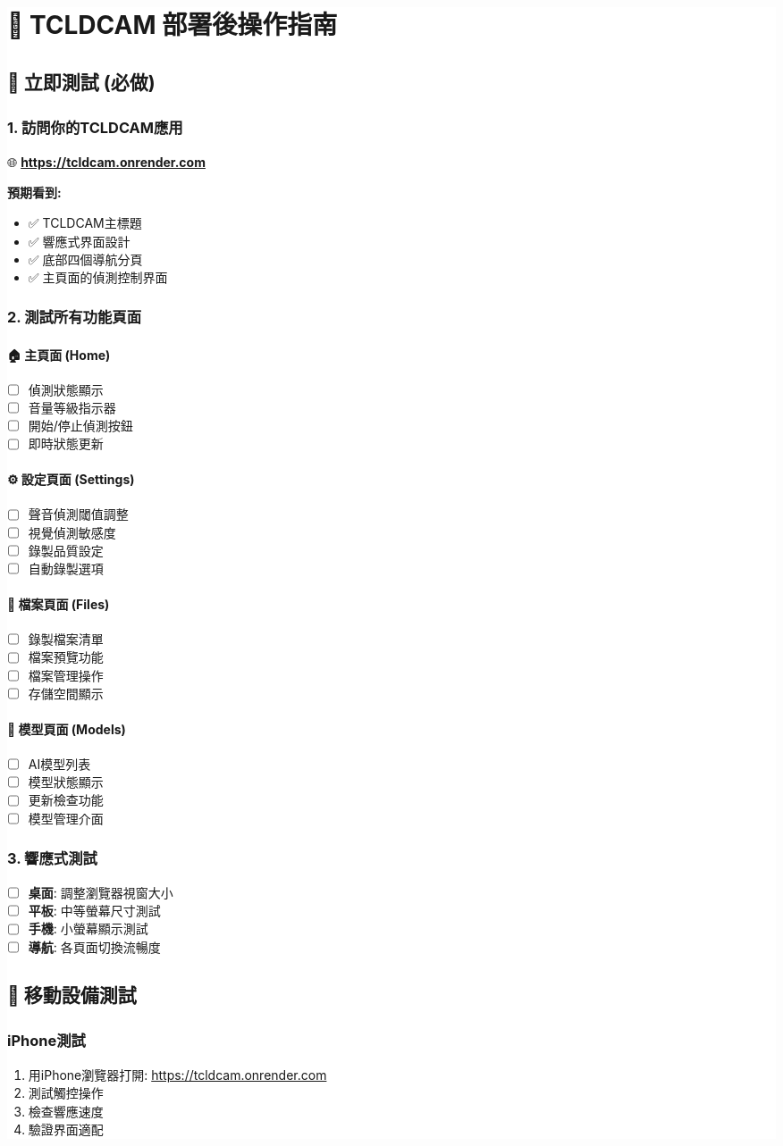 # 🚀 TCLDCAM 部署後操作指南

## 🎯 立即測試 (必做)

### 1. 訪問你的TCLDCAM應用
🌐 **https://tcldcam.onrender.com**

**預期看到:**
- ✅ TCLDCAM主標題
- ✅ 響應式界面設計
- ✅ 底部四個導航分頁
- ✅ 主頁面的偵測控制界面

### 2. 測試所有功能頁面

#### 🏠 主頁面 (Home)
- [ ] 偵測狀態顯示
- [ ] 音量等級指示器
- [ ] 開始/停止偵測按鈕
- [ ] 即時狀態更新

#### ⚙️ 設定頁面 (Settings) 
- [ ] 聲音偵測閾值調整
- [ ] 視覺偵測敏感度
- [ ] 錄製品質設定
- [ ] 自動錄製選項

#### 📁 檔案頁面 (Files)
- [ ] 錄製檔案清單
- [ ] 檔案預覽功能
- [ ] 檔案管理操作
- [ ] 存儲空間顯示

#### 🤖 模型頁面 (Models)
- [ ] AI模型列表
- [ ] 模型狀態顯示
- [ ] 更新檢查功能
- [ ] 模型管理介面

### 3. 響應式測試
- [ ] **桌面**: 調整瀏覽器視窗大小
- [ ] **平板**: 中等螢幕尺寸測試
- [ ] **手機**: 小螢幕顯示測試
- [ ] **導航**: 各頁面切換流暢度

## 📱 移動設備測試

### iPhone測試
1. 用iPhone瀏覽器打開: https://tcldcam.onrender.com
2. 測試觸控操作
3. 檢查響應速度
4. 驗證界面適配
